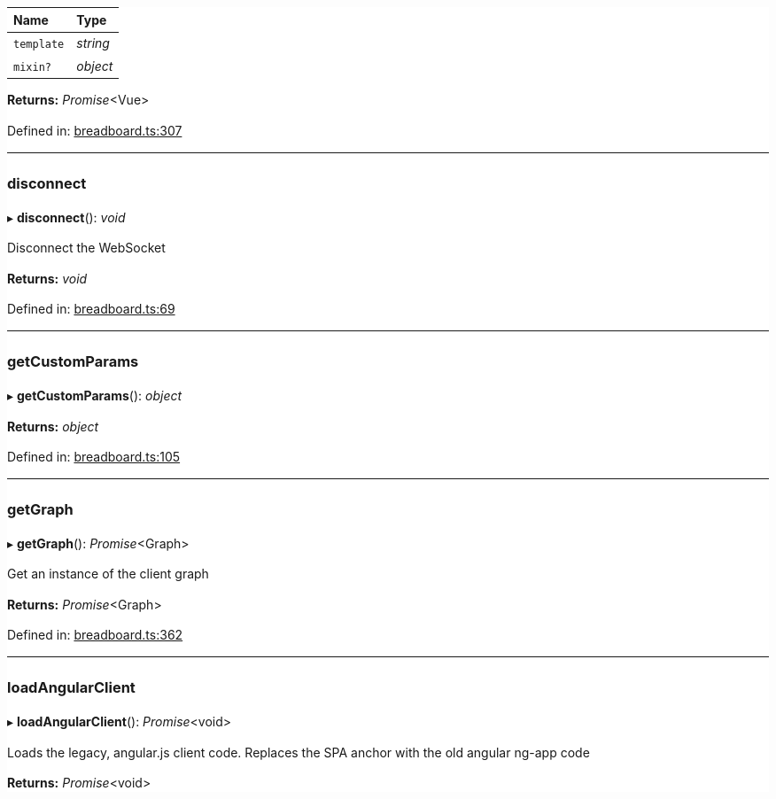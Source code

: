 | Name | Type |
| :------ | :------ |
| `template` | *string* |
| `mixin?` | *object* |

**Returns:** *Promise*<Vue\>

Defined in: [breadboard.ts:307](https://github.com/human-nature-lab/breadboard/blob/40d172e/frontend/core/breadboard.ts#L307)

___

### disconnect

▸ **disconnect**(): *void*

Disconnect the WebSocket

**Returns:** *void*

Defined in: [breadboard.ts:69](https://github.com/human-nature-lab/breadboard/blob/40d172e/frontend/core/breadboard.ts#L69)

___

### getCustomParams

▸ **getCustomParams**(): *object*

**Returns:** *object*

Defined in: [breadboard.ts:105](https://github.com/human-nature-lab/breadboard/blob/40d172e/frontend/core/breadboard.ts#L105)

___

### getGraph

▸ **getGraph**(): *Promise*<Graph\>

Get an instance of the client graph

**Returns:** *Promise*<Graph\>

Defined in: [breadboard.ts:362](https://github.com/human-nature-lab/breadboard/blob/40d172e/frontend/core/breadboard.ts#L362)

___

### loadAngularClient

▸ **loadAngularClient**(): *Promise*<void\>

Loads the legacy, angular.js client code. Replaces the SPA anchor with the old angular ng-app code

**Returns:** *Promise*<void\>
